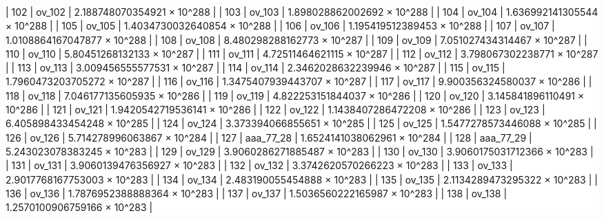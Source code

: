 | 102 | ov_102 | 2.188748070354921 × 10^288 |
| 103 | ov_103 | 1.898028862002692 × 10^288 |
| 104 | ov_104 | 1.636992141305544 × 10^288 |
| 105 | ov_105 | 1.4034730032640854 × 10^288 |
| 106 | ov_106 | 1.195419512389453 × 10^288 |
| 107 | ov_107 | 1.0108864167047877 × 10^288 |
| 108 | ov_108 | 8.480298288162773 × 10^287 |
| 109 | ov_109 | 7.051027434314467 × 10^287 |
| 110 | ov_110 | 5.80451268132133 × 10^287 |
| 111 | ov_111 | 4.72511464621115 × 10^287 |
| 112 | ov_112 | 3.798067302238771 × 10^287 |
| 113 | ov_113 | 3.009456555577531 × 10^287 |
| 114 | ov_114 | 2.3462028632239946 × 10^287 |
| 115 | ov_115 | 1.7960473203705272 × 10^287 |
| 116 | ov_116 | 1.3475407939443707 × 10^287 |
| 117 | ov_117 | 9.900356324580037 × 10^286 |
| 118 | ov_118 | 7.046177135605935 × 10^286 |
| 119 | ov_119 | 4.822253151844037 × 10^286 |
| 120 | ov_120 | 3.145841896110491 × 10^286 |
| 121 | ov_121 | 1.9420542719536141 × 10^286 |
| 122 | ov_122 | 1.1438407286472208 × 10^286 |
| 123 | ov_123 | 6.405898433454248 × 10^285 |
| 124 | ov_124 | 3.373394066855651 × 10^285 |
| 125 | ov_125 | 1.5477278573446088 × 10^285 |
| 126 | ov_126 | 5.714278996063867 × 10^284 |
| 127 | aaa_77_28 | 1.6524141038062961 × 10^284 |
| 128 | aaa_77_29 | 5.243023078383245 × 10^283 |
| 129 | ov_129 | 3.9060286271885487 × 10^283 |
| 130 | ov_130 | 3.9060175031712366 × 10^283 |
| 131 | ov_131 | 3.9060139476356927 × 10^283 |
| 132 | ov_132 | 3.3742620570266223 × 10^283 |
| 133 | ov_133 | 2.9017768167753003 × 10^283 |
| 134 | ov_134 | 2.483190055454888 × 10^283 |
| 135 | ov_135 | 2.1134289473295322 × 10^283 |
| 136 | ov_136 | 1.7876952388888364 × 10^283 |
| 137 | ov_137 | 1.5036560222165987 × 10^283 |
| 138 | ov_138 | 1.2570100906759166 × 10^283 |